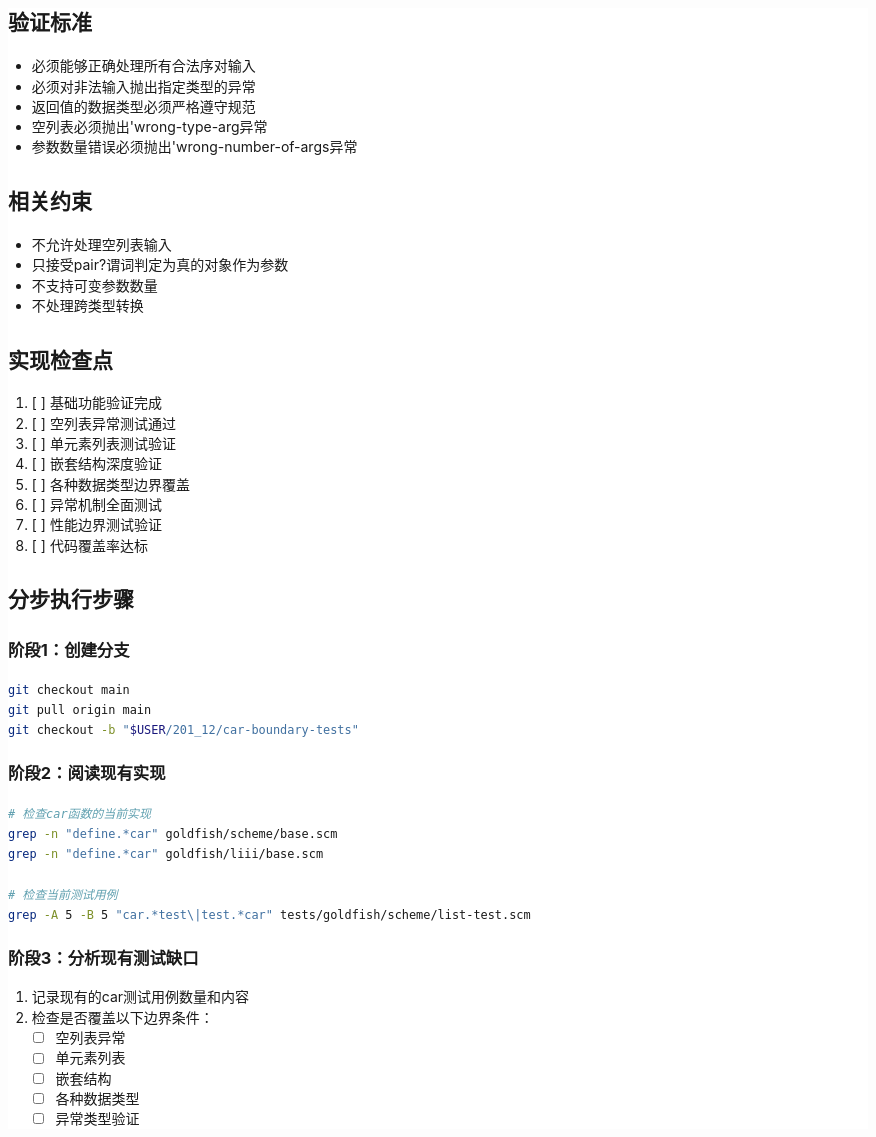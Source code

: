## 验证标准
- 必须能够正确处理所有合法序对输入
- 必须对非法输入抛出指定类型的异常
- 返回值的数据类型必须严格遵守规范
- 空列表必须抛出'wrong-type-arg异常
- 参数数量错误必须抛出'wrong-number-of-args异常

## 相关约束
- 不允许处理空列表输入
- 只接受pair?谓词判定为真的对象作为参数
- 不支持可变参数数量
- 不处理跨类型转换

## 实现检查点
1. [ ] 基础功能验证完成
2. [ ] 空列表异常测试通过
3. [ ] 单元素列表测试验证
4. [ ] 嵌套结构深度验证
5. [ ] 各种数据类型边界覆盖
6. [ ] 异常机制全面测试
7. [ ] 性能边界测试验证
8. [ ] 代码覆盖率达标

## 分步执行步骤

### 阶段1：创建分支
```bash
git checkout main
git pull origin main
git checkout -b "$USER/201_12/car-boundary-tests"
```

### 阶段2：阅读现有实现
```bash
# 检查car函数的当前实现
grep -n "define.*car" goldfish/scheme/base.scm
grep -n "define.*car" goldfish/liii/base.scm

# 检查当前测试用例
grep -A 5 -B 5 "car.*test\|test.*car" tests/goldfish/scheme/list-test.scm
```

### 阶段3：分析现有测试缺口
1. 记录现有的car测试用例数量和内容
2. 检查是否覆盖以下边界条件：
   - [ ] 空列表异常
   - [ ] 单元素列表
   - [ ] 嵌套结构
   - [ ] 各种数据类型
   - [ ] 异常类型验证
